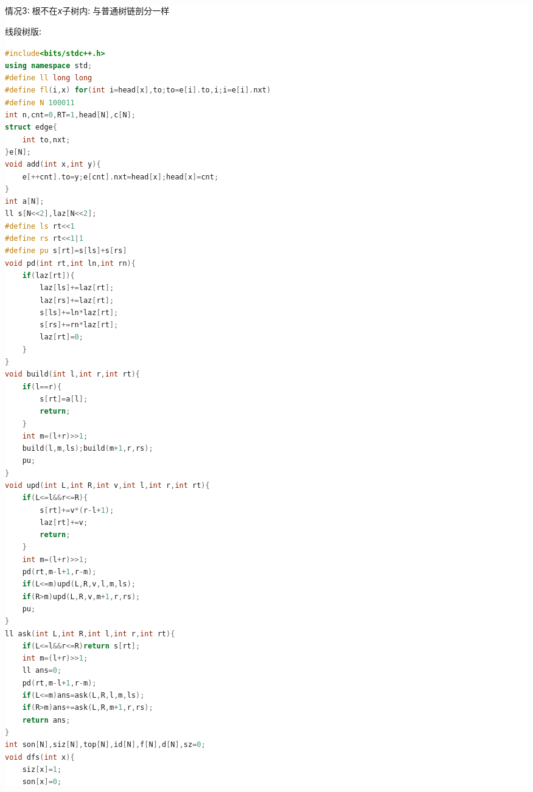 情况3: 根不在$x$子树内: 与普通树链剖分一样

线段树版:
```cpp
#include<bits/stdc++.h>
using namespace std;
#define ll long long
#define fl(i,x) for(int i=head[x],to;to=e[i].to,i;i=e[i].nxt)
#define N 100011
int n,cnt=0,RT=1,head[N],c[N];
struct edge{
    int to,nxt;
}e[N];
void add(int x,int y){
    e[++cnt].to=y;e[cnt].nxt=head[x];head[x]=cnt;
}
int a[N];
ll s[N<<2],laz[N<<2];
#define ls rt<<1
#define rs rt<<1|1
#define pu s[rt]=s[ls]+s[rs]
void pd(int rt,int ln,int rn){
    if(laz[rt]){
        laz[ls]+=laz[rt];
        laz[rs]+=laz[rt];
        s[ls]+=ln*laz[rt];
        s[rs]+=rn*laz[rt];
        laz[rt]=0;
    }
}
void build(int l,int r,int rt){
    if(l==r){
        s[rt]=a[l];
        return;
    }
    int m=(l+r)>>1;
    build(l,m,ls);build(m+1,r,rs);
    pu;
}
void upd(int L,int R,int v,int l,int r,int rt){
    if(L<=l&&r<=R){
        s[rt]+=v*(r-l+1);
        laz[rt]+=v;
        return;
    }
    int m=(l+r)>>1;
    pd(rt,m-l+1,r-m);
    if(L<=m)upd(L,R,v,l,m,ls);
    if(R>m)upd(L,R,v,m+1,r,rs);
    pu;
}
ll ask(int L,int R,int l,int r,int rt){
    if(L<=l&&r<=R)return s[rt];
    int m=(l+r)>>1;
    ll ans=0;
    pd(rt,m-l+1,r-m);
    if(L<=m)ans=ask(L,R,l,m,ls);
    if(R>m)ans+=ask(L,R,m+1,r,rs);
    return ans;
}
int son[N],siz[N],top[N],id[N],f[N],d[N],sz=0;
void dfs(int x){
    siz[x]=1;
    son[x]=0;
```